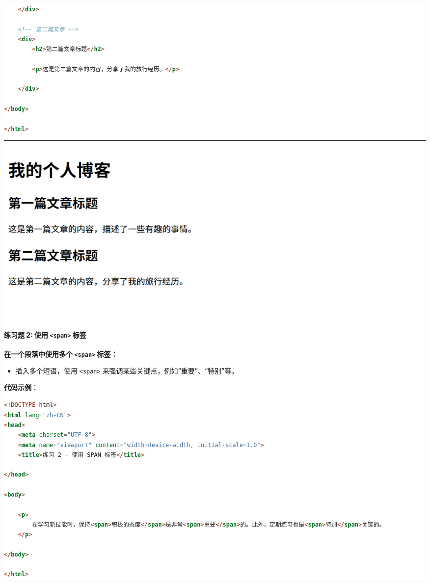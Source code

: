 ```html
    </div>

    <!-- 第二篇文章 -->
    <div>
        <h2>第二篇文章标题</h2>

        <p>这是第二篇文章的内容，分享了我的旅行经历。</p>

    </div>

</body>

</html>

```

---

![](../../images/1754283487783-d36cccb2-0b79-4239-a12a-ac0798b7aeed.png)

#### 练习题 2: 使用 `<span>` 标签
**在一个段落中使用多个 **`<span>`** 标签：**

+ 插入多个短语，使用 `<span>` 来强调某些关键点，例如“重要”、“特别”等。

**代码示例**：

```html
<!DOCTYPE html>
<html lang="zh-CN">
<head>
    <meta charset="UTF-8">
    <meta name="viewport" content="width=device-width, initial-scale=1.0">
    <title>练习 2 - 使用 SPAN 标签</title>

</head>

<body>

    <p>
        在学习新技能时，保持<span>积极的态度</span>是非常<span>重要</span>的。此外，定期练习也是<span>特别</span>关键的。
    </p>

</body>

</html>

```